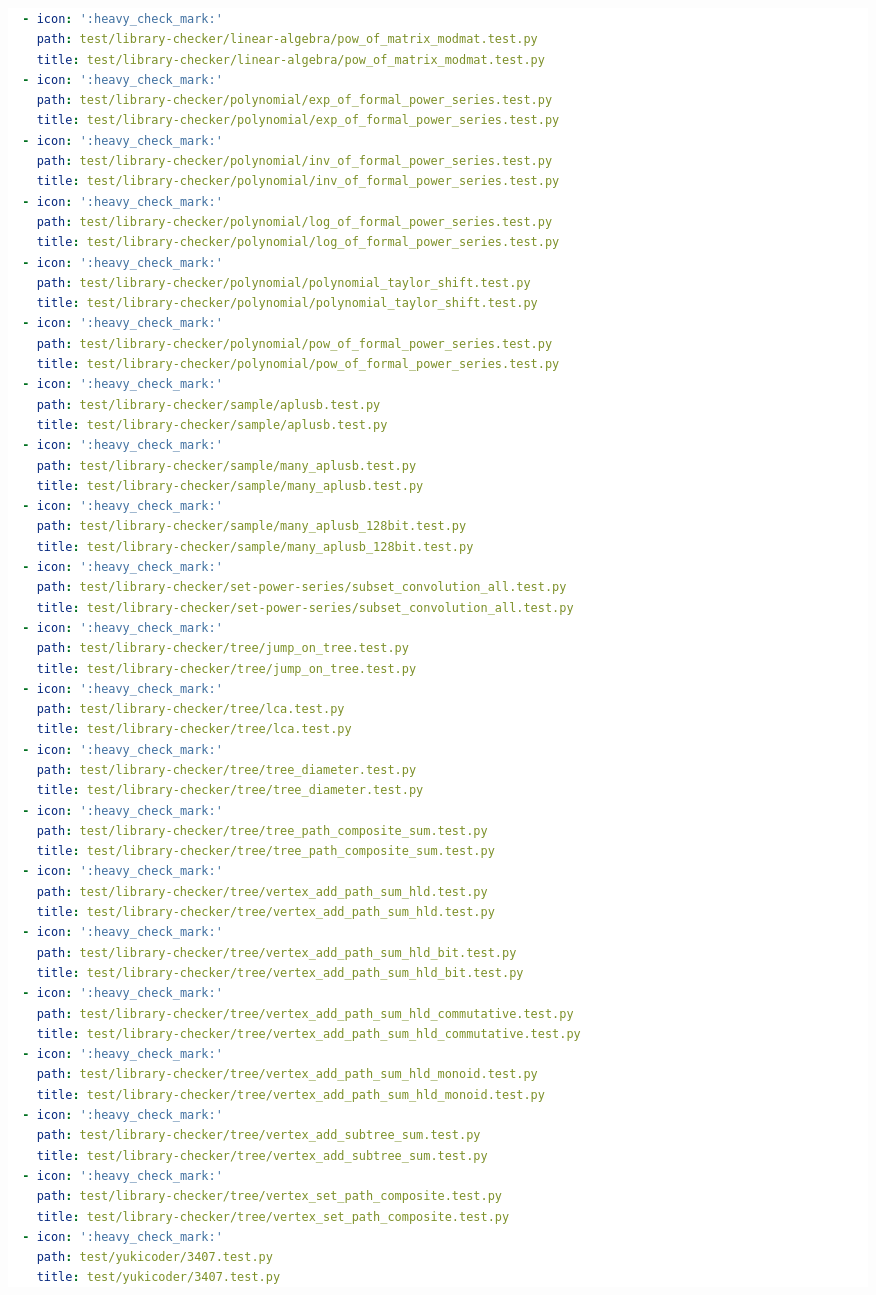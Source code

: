 ```yaml
  - icon: ':heavy_check_mark:'
    path: test/library-checker/linear-algebra/pow_of_matrix_modmat.test.py
    title: test/library-checker/linear-algebra/pow_of_matrix_modmat.test.py
  - icon: ':heavy_check_mark:'
    path: test/library-checker/polynomial/exp_of_formal_power_series.test.py
    title: test/library-checker/polynomial/exp_of_formal_power_series.test.py
  - icon: ':heavy_check_mark:'
    path: test/library-checker/polynomial/inv_of_formal_power_series.test.py
    title: test/library-checker/polynomial/inv_of_formal_power_series.test.py
  - icon: ':heavy_check_mark:'
    path: test/library-checker/polynomial/log_of_formal_power_series.test.py
    title: test/library-checker/polynomial/log_of_formal_power_series.test.py
  - icon: ':heavy_check_mark:'
    path: test/library-checker/polynomial/polynomial_taylor_shift.test.py
    title: test/library-checker/polynomial/polynomial_taylor_shift.test.py
  - icon: ':heavy_check_mark:'
    path: test/library-checker/polynomial/pow_of_formal_power_series.test.py
    title: test/library-checker/polynomial/pow_of_formal_power_series.test.py
  - icon: ':heavy_check_mark:'
    path: test/library-checker/sample/aplusb.test.py
    title: test/library-checker/sample/aplusb.test.py
  - icon: ':heavy_check_mark:'
    path: test/library-checker/sample/many_aplusb.test.py
    title: test/library-checker/sample/many_aplusb.test.py
  - icon: ':heavy_check_mark:'
    path: test/library-checker/sample/many_aplusb_128bit.test.py
    title: test/library-checker/sample/many_aplusb_128bit.test.py
  - icon: ':heavy_check_mark:'
    path: test/library-checker/set-power-series/subset_convolution_all.test.py
    title: test/library-checker/set-power-series/subset_convolution_all.test.py
  - icon: ':heavy_check_mark:'
    path: test/library-checker/tree/jump_on_tree.test.py
    title: test/library-checker/tree/jump_on_tree.test.py
  - icon: ':heavy_check_mark:'
    path: test/library-checker/tree/lca.test.py
    title: test/library-checker/tree/lca.test.py
  - icon: ':heavy_check_mark:'
    path: test/library-checker/tree/tree_diameter.test.py
    title: test/library-checker/tree/tree_diameter.test.py
  - icon: ':heavy_check_mark:'
    path: test/library-checker/tree/tree_path_composite_sum.test.py
    title: test/library-checker/tree/tree_path_composite_sum.test.py
  - icon: ':heavy_check_mark:'
    path: test/library-checker/tree/vertex_add_path_sum_hld.test.py
    title: test/library-checker/tree/vertex_add_path_sum_hld.test.py
  - icon: ':heavy_check_mark:'
    path: test/library-checker/tree/vertex_add_path_sum_hld_bit.test.py
    title: test/library-checker/tree/vertex_add_path_sum_hld_bit.test.py
  - icon: ':heavy_check_mark:'
    path: test/library-checker/tree/vertex_add_path_sum_hld_commutative.test.py
    title: test/library-checker/tree/vertex_add_path_sum_hld_commutative.test.py
  - icon: ':heavy_check_mark:'
    path: test/library-checker/tree/vertex_add_path_sum_hld_monoid.test.py
    title: test/library-checker/tree/vertex_add_path_sum_hld_monoid.test.py
  - icon: ':heavy_check_mark:'
    path: test/library-checker/tree/vertex_add_subtree_sum.test.py
    title: test/library-checker/tree/vertex_add_subtree_sum.test.py
  - icon: ':heavy_check_mark:'
    path: test/library-checker/tree/vertex_set_path_composite.test.py
    title: test/library-checker/tree/vertex_set_path_composite.test.py
  - icon: ':heavy_check_mark:'
    path: test/yukicoder/3407.test.py
    title: test/yukicoder/3407.test.py
```